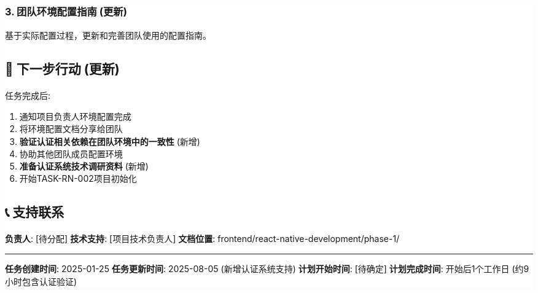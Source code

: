 ### 3. 团队环境配置指南 (更新)
基于实际配置过程，更新和完善团队使用的配置指南。

## 🔄 下一步行动 (更新)

任务完成后:
1. 通知项目负责人环境配置完成
2. 将环境配置文档分享给团队
3. **验证认证相关依赖在团队环境中的一致性** (新增)
4. 协助其他团队成员配置环境
5. **准备认证系统技术调研资料** (新增)
6. 开始TASK-RN-002项目初始化

## 📞 支持联系

**负责人**: [待分配]
**技术支持**: [项目技术负责人]
**文档位置**: frontend/react-native-development/phase-1/

---

**任务创建时间**: 2025-01-25
**任务更新时间**: 2025-08-05 (新增认证系统支持)
**计划开始时间**: [待确定]
**计划完成时间**: 开始后1个工作日 (约9小时包含认证验证)
